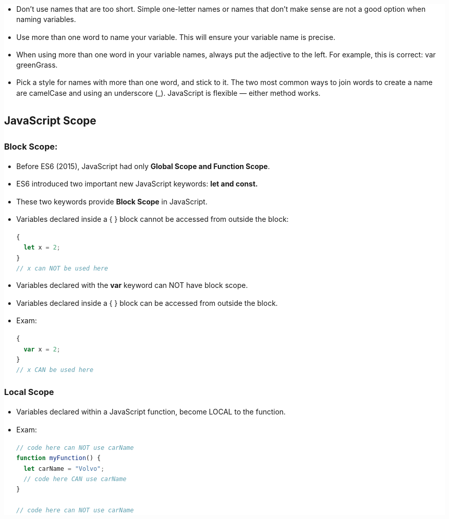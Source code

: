 - Don’t use names that are too short. Simple one-letter names or names that don’t make sense are not a good option when naming variables.

- Use more than one word to name your variable. This will ensure your variable name is precise.

- When using more than one word in your variable names, always put the adjective to the left. For example, this is correct: var greenGrass.

- Pick a style for names with more than one word, and stick to it. The two most common ways to join words to create a name are camelCase and using an underscore (\_). JavaScript is flexible — either method works.

## JavaScript Scope

### Block Scope:

- Before ES6 (2015), JavaScript had only **Global Scope and Function Scope**.

- ES6 introduced two important new JavaScript keywords: **let and const.**

- These two keywords provide **Block Scope** in JavaScript.

- Variables declared inside a { } block cannot be accessed from outside the block:

  ```js
  {
    let x = 2;
  }
  // x can NOT be used here
  ```

- Variables declared with the **var** keyword can NOT have block scope.

- Variables declared inside a { } block can be accessed from outside the block.

- Exam:
  ```js
  {
    var x = 2;
  }
  // x CAN be used here
  ```

### Local Scope

- Variables declared within a JavaScript function, become LOCAL to the function.

- Exam:

  ```js
  // code here can NOT use carName
  function myFunction() {
    let carName = "Volvo";
    // code here CAN use carName
  }

  // code here can NOT use carName
  ```
